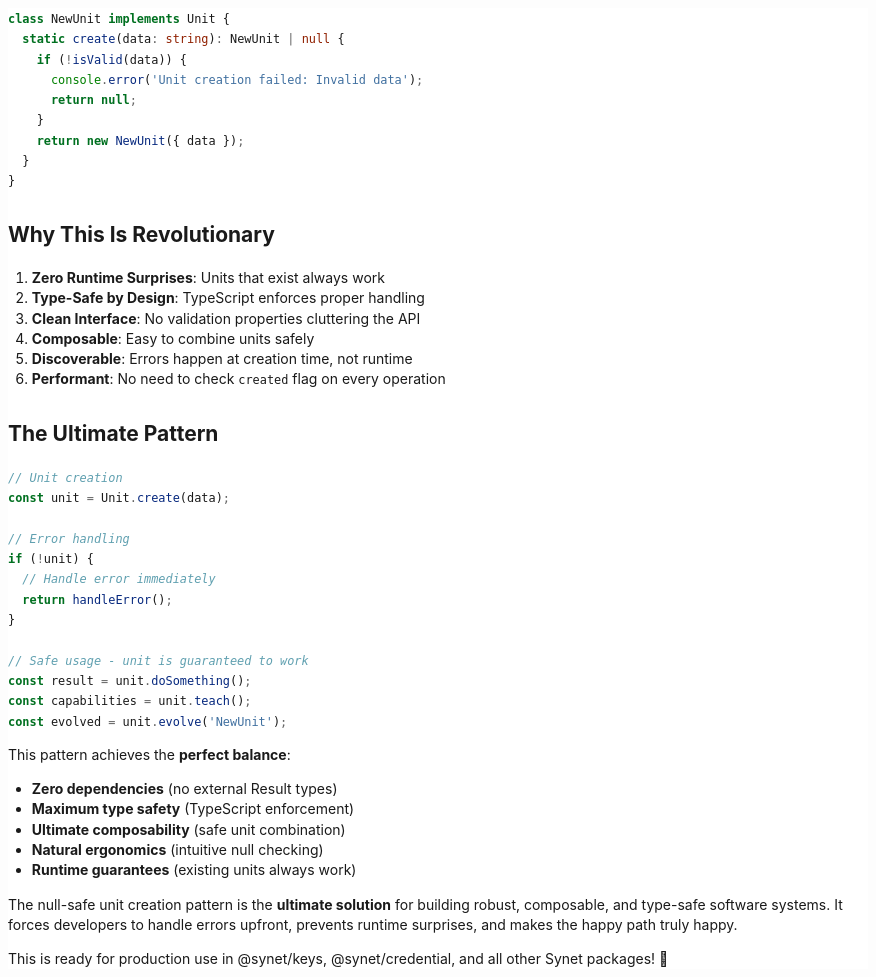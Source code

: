```typescript
class NewUnit implements Unit {
  static create(data: string): NewUnit | null {
    if (!isValid(data)) {
      console.error('Unit creation failed: Invalid data');
      return null;
    }
    return new NewUnit({ data });
  }
}
```

## Why This Is Revolutionary

1. **Zero Runtime Surprises**: Units that exist always work
2. **Type-Safe by Design**: TypeScript enforces proper handling
3. **Clean Interface**: No validation properties cluttering the API
4. **Composable**: Easy to combine units safely
5. **Discoverable**: Errors happen at creation time, not runtime
6. **Performant**: No need to check `created` flag on every operation

## The Ultimate Pattern

```typescript
// Unit creation
const unit = Unit.create(data);

// Error handling
if (!unit) {
  // Handle error immediately
  return handleError();
}

// Safe usage - unit is guaranteed to work
const result = unit.doSomething();
const capabilities = unit.teach();
const evolved = unit.evolve('NewUnit');
```

This pattern achieves the **perfect balance**:
- **Zero dependencies** (no external Result types)
- **Maximum type safety** (TypeScript enforcement)
- **Ultimate composability** (safe unit combination)
- **Natural ergonomics** (intuitive null checking)
- **Runtime guarantees** (existing units always work)

The null-safe unit creation pattern is the **ultimate solution** for building robust, composable, and type-safe software systems. It forces developers to handle errors upfront, prevents runtime surprises, and makes the happy path truly happy.

This is ready for production use in @synet/keys, @synet/credential, and all other Synet packages! 🚀
